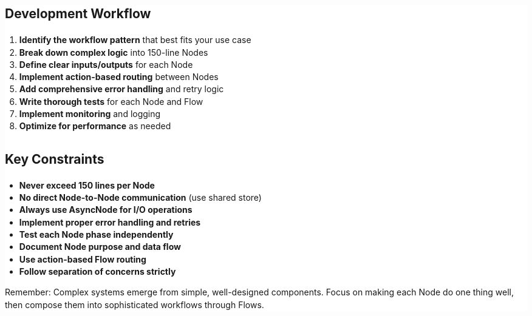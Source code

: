 ## Development Workflow

1. **Identify the workflow pattern** that best fits your use case
2. **Break down complex logic** into 150-line Nodes
3. **Define clear inputs/outputs** for each Node
4. **Implement action-based routing** between Nodes
5. **Add comprehensive error handling** and retry logic
6. **Write thorough tests** for each Node and Flow
7. **Implement monitoring** and logging
8. **Optimize for performance** as needed

## Key Constraints

- **Never exceed 150 lines per Node**
- **No direct Node-to-Node communication** (use shared store)
- **Always use AsyncNode for I/O operations**
- **Implement proper error handling and retries**
- **Test each Node phase independently**
- **Document Node purpose and data flow**
- **Use action-based Flow routing**
- **Follow separation of concerns strictly**

Remember: Complex systems emerge from simple, well-designed components. Focus on making each Node do one thing well, then compose them into sophisticated workflows through Flows.